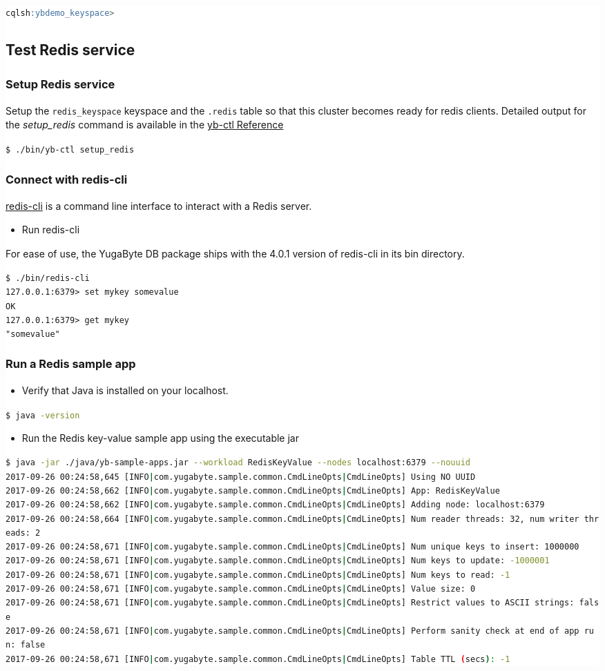 ```sql
cqlsh:ybdemo_keyspace>

```

## Test Redis service 

### Setup Redis service

Setup the `redis_keyspace` keyspace and the `.redis` table so that this cluster becomes ready for redis clients. Detailed output for the *setup_redis* command is available in the [yb-ctl Reference](/admin/yb-ctl/#setup-redis)

```sh
$ ./bin/yb-ctl setup_redis
```

### Connect with redis-cli

[redis-cli](https://redis.io/topics/rediscli) is a command line interface to interact with a Redis server. 

- Run redis-cli

For ease of use, the YugaByte DB package ships with the 4.0.1 version of redis-cli in its bin directory.

```
$ ./bin/redis-cli
127.0.0.1:6379> set mykey somevalue
OK
127.0.0.1:6379> get mykey
"somevalue"
```

### Run a Redis sample app

- Verify that Java is installed on your localhost.

```sh
$ java -version
```

- Run the Redis key-value sample app using the executable jar

```sh
$ java -jar ./java/yb-sample-apps.jar --workload RedisKeyValue --nodes localhost:6379 --nouuid
2017-09-26 00:24:58,645 [INFO|com.yugabyte.sample.common.CmdLineOpts|CmdLineOpts] Using NO UUID
2017-09-26 00:24:58,662 [INFO|com.yugabyte.sample.common.CmdLineOpts|CmdLineOpts] App: RedisKeyValue
2017-09-26 00:24:58,662 [INFO|com.yugabyte.sample.common.CmdLineOpts|CmdLineOpts] Adding node: localhost:6379
2017-09-26 00:24:58,664 [INFO|com.yugabyte.sample.common.CmdLineOpts|CmdLineOpts] Num reader threads: 32, num writer threads: 2
2017-09-26 00:24:58,671 [INFO|com.yugabyte.sample.common.CmdLineOpts|CmdLineOpts] Num unique keys to insert: 1000000
2017-09-26 00:24:58,671 [INFO|com.yugabyte.sample.common.CmdLineOpts|CmdLineOpts] Num keys to update: -1000001
2017-09-26 00:24:58,671 [INFO|com.yugabyte.sample.common.CmdLineOpts|CmdLineOpts] Num keys to read: -1
2017-09-26 00:24:58,671 [INFO|com.yugabyte.sample.common.CmdLineOpts|CmdLineOpts] Value size: 0
2017-09-26 00:24:58,671 [INFO|com.yugabyte.sample.common.CmdLineOpts|CmdLineOpts] Restrict values to ASCII strings: false
2017-09-26 00:24:58,671 [INFO|com.yugabyte.sample.common.CmdLineOpts|CmdLineOpts] Perform sanity check at end of app run: false
2017-09-26 00:24:58,671 [INFO|com.yugabyte.sample.common.CmdLineOpts|CmdLineOpts] Table TTL (secs): -1
```